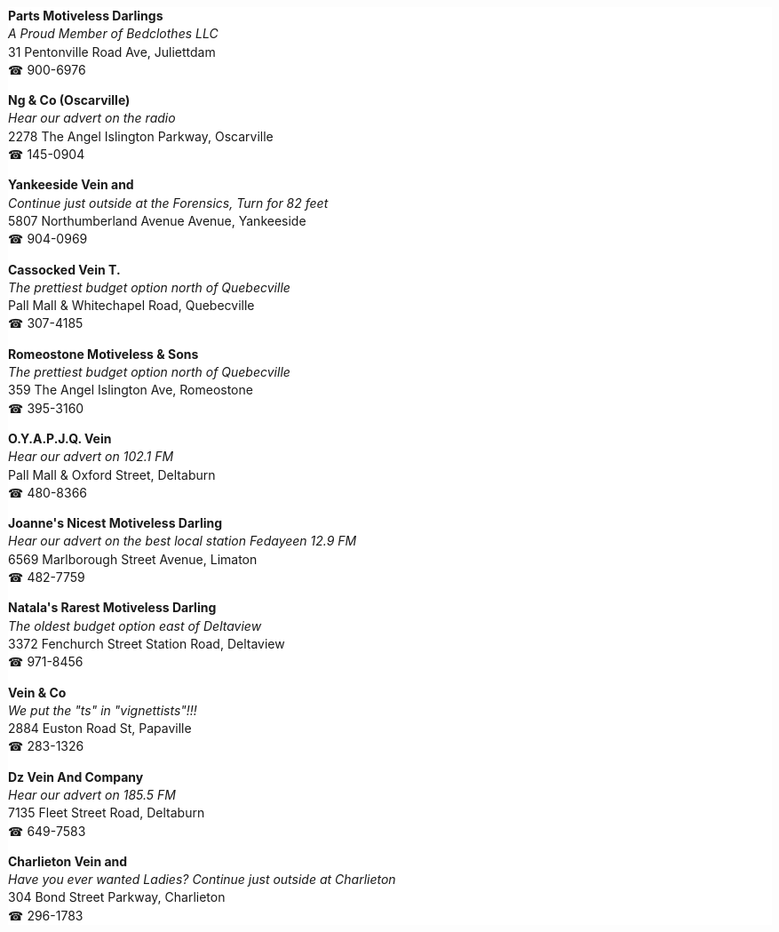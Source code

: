 **Parts Motiveless Darlings**  
_A Proud Member of Bedclothes LLC_  
31 Pentonville Road Ave, Juliettdam  
☎ 900-6976

**Ng & Co (Oscarville)**  
_Hear our advert on the radio_  
2278 The Angel Islington Parkway, Oscarville  
☎ 145-0904

**Yankeeside Vein and**  
_Continue just outside at the Forensics, Turn for 82 feet_  
5807 Northumberland Avenue Avenue, Yankeeside  
☎ 904-0969

**Cassocked Vein T.**  
_The prettiest budget option north of Quebecville_  
Pall Mall & Whitechapel Road, Quebecville  
☎ 307-4185

**Romeostone Motiveless & Sons**  
_The prettiest budget option north of Quebecville_  
359 The Angel Islington Ave, Romeostone  
☎ 395-3160

**O.Y.A.P.J.Q. Vein**  
_Hear our advert on 102.1 FM_  
Pall Mall & Oxford Street, Deltaburn  
☎ 480-8366

**Joanne's Nicest Motiveless Darling**  
_Hear our advert on the best local station Fedayeen 12.9 FM_  
6569 Marlborough Street Avenue, Limaton  
☎ 482-7759

**Natala's Rarest Motiveless Darling**  
_The oldest budget option east of Deltaview_  
3372 Fenchurch Street Station Road, Deltaview  
☎ 971-8456

**Vein & Co**  
_We put the "ts" in "vignettists"!!!_  
2884 Euston Road St, Papaville  
☎ 283-1326

**Dz Vein And Company**  
_Hear our advert on 185.5 FM_  
7135 Fleet Street Road, Deltaburn  
☎ 649-7583

**Charlieton Vein and**  
_Have you ever wanted Ladies? 
Continue just outside at Charlieton_  
304 Bond Street Parkway, Charlieton  
☎ 296-1783
